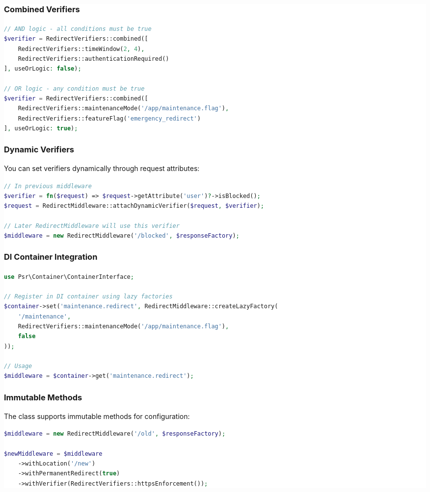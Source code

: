 ### Combined Verifiers

```php
// AND logic - all conditions must be true
$verifier = RedirectVerifiers::combined([
    RedirectVerifiers::timeWindow(2, 4),
    RedirectVerifiers::authenticationRequired()
], useOrLogic: false);

// OR logic - any condition must be true
$verifier = RedirectVerifiers::combined([
    RedirectVerifiers::maintenanceMode('/app/maintenance.flag'),
    RedirectVerifiers::featureFlag('emergency_redirect')
], useOrLogic: true);
```

### Dynamic Verifiers

You can set verifiers dynamically through request attributes:

```php
// In previous middleware
$verifier = fn($request) => $request->getAttribute('user')?->isBlocked();
$request = RedirectMiddleware::attachDynamicVerifier($request, $verifier);

// Later RedirectMiddleware will use this verifier
$middleware = new RedirectMiddleware('/blocked', $responseFactory);
```

### DI Container Integration

```php
use Psr\Container\ContainerInterface;

// Register in DI container using lazy factories
$container->set('maintenance.redirect', RedirectMiddleware::createLazyFactory(
    '/maintenance',
    RedirectVerifiers::maintenanceMode('/app/maintenance.flag'),
    false
));

// Usage
$middleware = $container->get('maintenance.redirect');
```

### Immutable Methods

The class supports immutable methods for configuration:

```php
$middleware = new RedirectMiddleware('/old', $responseFactory);

$newMiddleware = $middleware
    ->withLocation('/new')
    ->withPermanentRedirect(true)
    ->withVerifier(RedirectVerifiers::httpsEnforcement());
```
